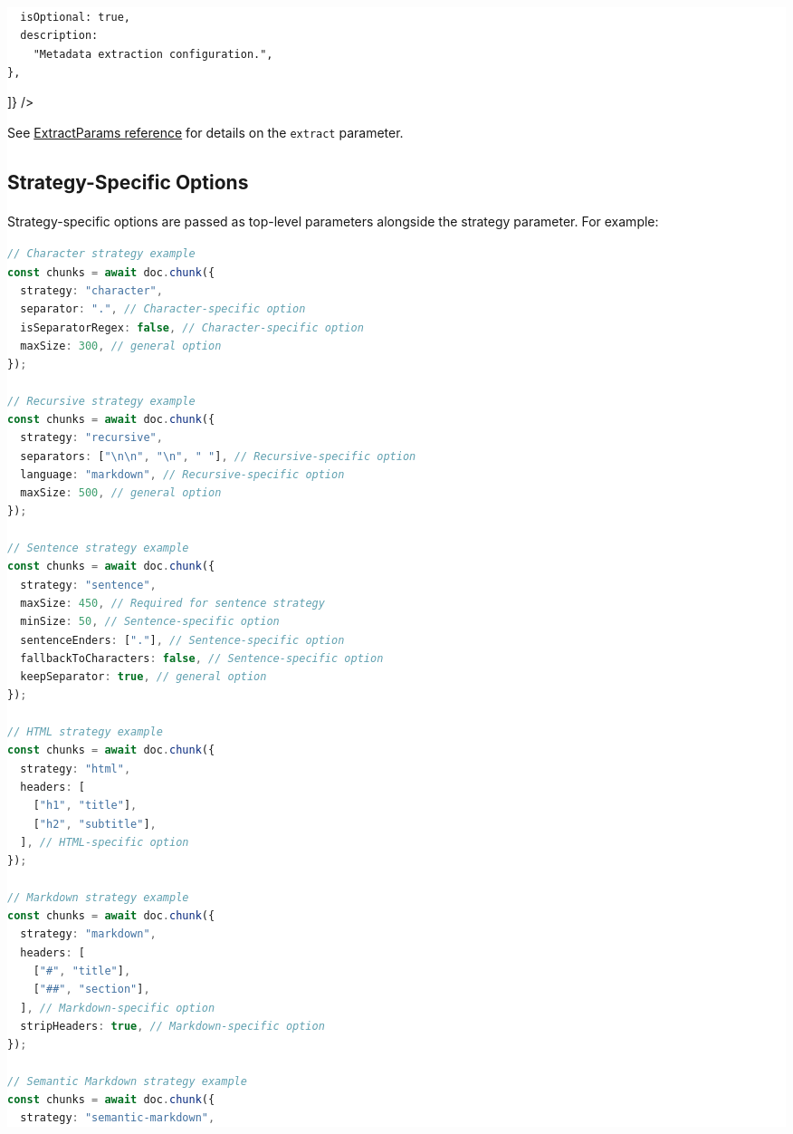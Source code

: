       isOptional: true,
      description:
        "Metadata extraction configuration.",
    },
  ]}
/>

See [ExtractParams reference](/reference/rag/extract-params.md) for details on the `extract` parameter.

## Strategy-Specific Options

Strategy-specific options are passed as top-level parameters alongside the strategy parameter. For example:

```typescript showLineNumbers copy
// Character strategy example
const chunks = await doc.chunk({
  strategy: "character",
  separator: ".", // Character-specific option
  isSeparatorRegex: false, // Character-specific option
  maxSize: 300, // general option
});

// Recursive strategy example
const chunks = await doc.chunk({
  strategy: "recursive",
  separators: ["\n\n", "\n", " "], // Recursive-specific option
  language: "markdown", // Recursive-specific option
  maxSize: 500, // general option
});

// Sentence strategy example
const chunks = await doc.chunk({
  strategy: "sentence",
  maxSize: 450, // Required for sentence strategy
  minSize: 50, // Sentence-specific option
  sentenceEnders: ["."], // Sentence-specific option
  fallbackToCharacters: false, // Sentence-specific option
  keepSeparator: true, // general option
});

// HTML strategy example
const chunks = await doc.chunk({
  strategy: "html",
  headers: [
    ["h1", "title"],
    ["h2", "subtitle"],
  ], // HTML-specific option
});

// Markdown strategy example
const chunks = await doc.chunk({
  strategy: "markdown",
  headers: [
    ["#", "title"],
    ["##", "section"],
  ], // Markdown-specific option
  stripHeaders: true, // Markdown-specific option
});

// Semantic Markdown strategy example
const chunks = await doc.chunk({
  strategy: "semantic-markdown",
```